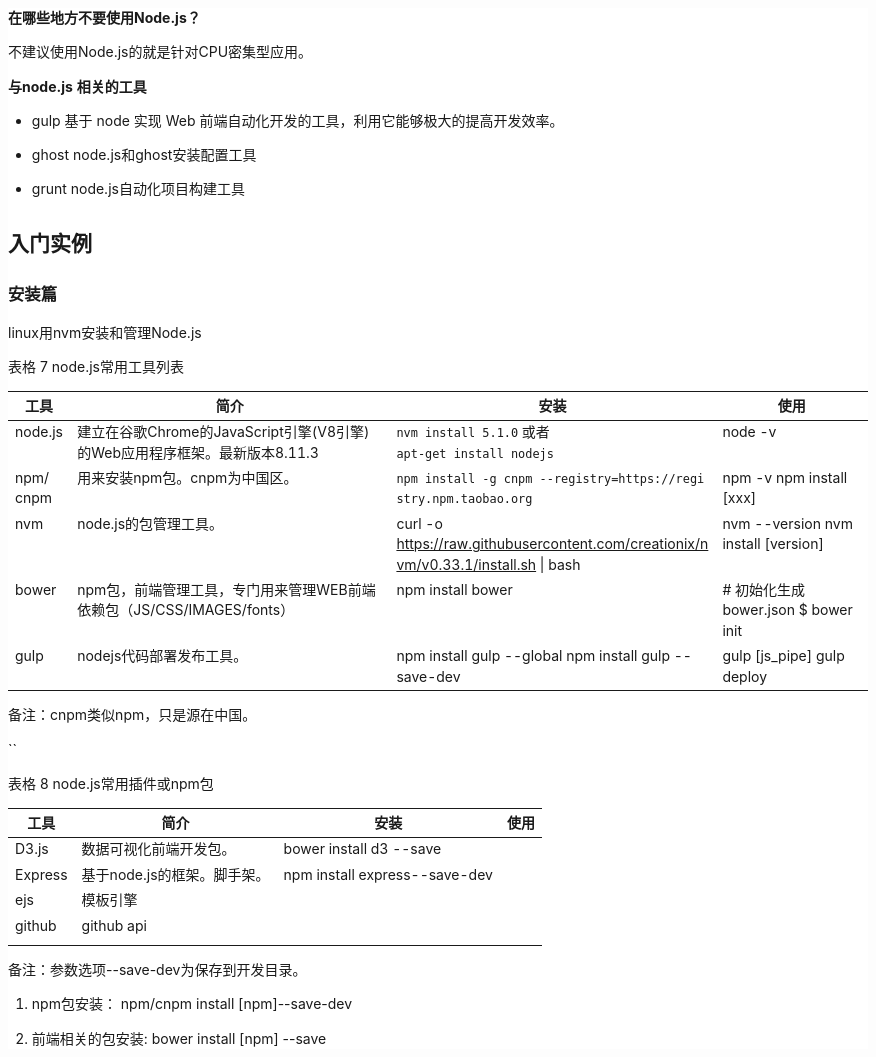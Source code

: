  

**在哪些地方不要使用Node.js？**

不建议使用Node.js的就是针对CPU密集型应用。

 

**与node.js** **相关的工具**

*  gulp 基于 node 实现 Web 前端自动化开发的工具，利用它能够极大的提高开发效率。

*  ghost  node.js和ghost安装配置工具

*  grunt  node.js自动化项目构建工具



## 入门实例

### 安装篇

linux用nvm安装和管理Node.js

表格 7 node.js常用工具列表

| 工具     | 简介                        | 安装                        | 使用               |
| ----------- | ------------------------------------------------------------ | ------------------------------------------------------------ | --------------------------------------- |
| node.js  | 建立在谷歌Chrome的JavaScript引擎(V8引擎)的Web应用程序框架。最新版本8.11.3 | `nvm install 5.1.0`   或者<br>`apt-get install nodejs`    | node -v               |
| npm/   cnpm | 用来安装npm包。cnpm为中国区。              | `npm install -g cnpm --registry=https://registry.npm.taobao.org` | npm -v   npm install   [xxx]      |
| nvm      | node.js的包管理工具。                | curl  -o https://raw.githubusercontent.com/creationix/nvm/v0.33.1/install.sh \|   bash | nvm  --version   nvm install [version]  |
| bower    | npm包，前端管理工具，专门用来管理WEB前端依赖包（JS/CSS/IMAGES/fonts） | npm  install bower                   | # 初始化生成bower.json   $ bower   init |
| gulp     | nodejs代码部署发布工具。                | npm install gulp --global  npm install gulp --save-dev    | gulp [js_pipe]   gulp deploy      |

备注：cnpm类似npm，只是源在中国。

 ``

表格 8 node.js常用插件或npm包

| 工具    | 简介            | 安装           | 使用 |
| ------- | --------------------------- | ----------------------------- | ---- |
| D3.js   | 数据可视化前端开发包。   | bower install d3 --save    |   |
| Express | 基于node.js的框架。脚手架。 | npm install express--save-dev |   |
| ejs  | 模板引擎        |             |   |
| github  | github   api       |             |   |
|      |              |             |   |

备注：参数选项--save-dev为保存到开发目录。

1. npm包安装： npm/cnpm install [npm]--save-dev

2. 前端相关的包安装:  bower install [npm] --save


[1]: https://zhuanlan.zhihu.com/p/65914436 "知乎ServerLess"
[1]:  https://www.runoob.com/nodejs/nodejs-tutorial.html  "Node.js 教程"
[1]:  https://cn.vuejs.org/  " 官网文档"
[2]:  https://www.runoob.com/w3cnote/vue2-start-coding.html  "Vue2.0 新手入门 — 从环境搭建到发布"
[3]: https://www.cnblogs.com/ppap/p/11189092.html "pycharm新建Vue项目"